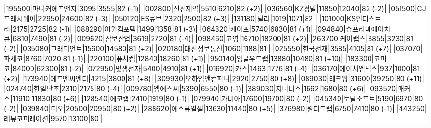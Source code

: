 |[195500](https://finance.daum.net/quotes/A195500)|마니커에프앤지|3095|3555|82 (-1)|
|[002800](https://finance.daum.net/quotes/A002800)|신신제약|5510|6210|82 (+2)|
|[036560](https://finance.daum.net/quotes/A036560)|KZ정밀|11850|12040|82 (-2)|
|[051500](https://finance.daum.net/quotes/A051500)|CJ프레시웨이|22950|24600|82 (-3)|
|[050120](https://finance.daum.net/quotes/A050120)|ES큐브|2320|2500|82 (+3)|
|[131180](https://finance.daum.net/quotes/A131180)|딜리|1019|1071|82 |
|[101000](https://finance.daum.net/quotes/A101000)|KS인더스트리|2175|2725|82 (-1)|
|[088290](https://finance.daum.net/quotes/A088290)|이원컴포텍|1499|1358|81 (-3)|
|[064820](https://finance.daum.net/quotes/A064820)|케이프|5740|6830|81 (+1)|
|[094840](https://finance.daum.net/quotes/A094840)|슈프리마에이치큐|6810|7490|81 (-2)|
|[009620](https://finance.daum.net/quotes/A009620)|삼보산업|3619|2720|81 (-4)|
|[098460](https://finance.daum.net/quotes/A098460)|고영|16710|18200|81 (+2)|
|[263700](https://finance.daum.net/quotes/A263700)|케어랩스|3855|3230|81 (-2)|
|[035080](https://finance.daum.net/quotes/A035080)|그래디언트|15600|14580|81 (+2)|
|[020180](https://finance.daum.net/quotes/A020180)|대신정보통신|1060|1188|81 |
|[025550](https://finance.daum.net/quotes/A025550)|한국선재|3585|4105|81 (+7)|
|[037070](https://finance.daum.net/quotes/A037070)|파세코|8760|7020|81 (-1)|
|[220100](https://finance.daum.net/quotes/A220100)|퓨쳐켐|12840|18260|81 (+1)|
|[950140](https://finance.daum.net/quotes/A950140)|잉글우드랩|13880|10480|81 (+10)|
|[183300](https://finance.daum.net/quotes/A183300)|코미코|84000|62300|81 (-2)|
|[072950](https://finance.daum.net/quotes/A072950)|빛샘전자|5400|4910|81 (+1)|
|[016920](https://finance.daum.net/quotes/A016920)|카스|1463|1776|81 (-4)|
|[036170](https://finance.daum.net/quotes/A036170)|에이치엠넥스|937|1000|81 (+2)|
|[173940](https://finance.daum.net/quotes/A173940)|에프엔씨엔터|4215|3800|81 (+8)|
|[309930](https://finance.daum.net/quotes/A309930)|오하임앤컴퍼니|2920|2750|80 (+8)|
|[089030](https://finance.daum.net/quotes/A089030)|테크윙|31600|39250|80 (+11)|
|[024740](https://finance.daum.net/quotes/A024740)|한일단조|2310|2175|80 (-4)|
|[009780](https://finance.daum.net/quotes/A009780)|엠에스씨|5390|6550|80 (-1)|
|[389030](https://finance.daum.net/quotes/A389030)|지니너스|1662|1680|80 (+6)|
|[093520](https://finance.daum.net/quotes/A093520)|매커스|11910|11830|80 (+6)|
|[128540](https://finance.daum.net/quotes/A128540)|에코캡|2410|1919|80 (-1)|
|[079940](https://finance.daum.net/quotes/A079940)|가비아|17600|19700|80 (-2)|
|[045340](https://finance.daum.net/quotes/A045340)|토탈소프트|5190|6970|80 (-2)|
|[039840](https://finance.daum.net/quotes/A039840)|디오|20500|20950|80 (+2)|
|[288620](https://finance.daum.net/quotes/A288620)|에스퓨얼셀|13630|11440|80 (+5)|
|[376980](https://finance.daum.net/quotes/A376980)|원티드랩|6750|7410|80 (-1)|
|[443250](https://finance.daum.net/quotes/A443250)|레뷰코퍼레이션|9570|13100|80 |